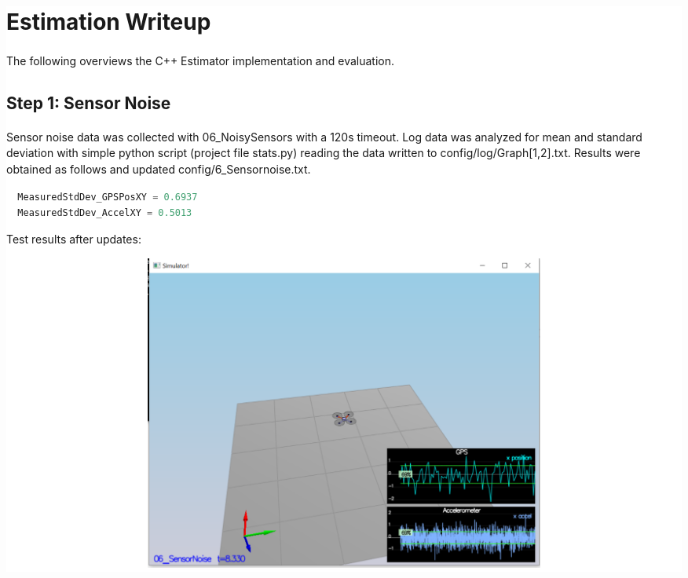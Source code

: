 <script type="text/javascript" src="http://cdn.mathjax.org/mathjax/latest/MathJax.js?config=TeX-AMS-MML_HTMLorMML"></script>
<script type="text/x-mathjax-config">
    MathJax.Hub.Config({ tex2jax: {inlineMath: [['$', '$']]}, messageStyle: "none" });
</script>

# Estimation Writeup

The following overviews the C++ Estimator implementation and evaluation.


## Step 1: Sensor Noise

Sensor noise data was collected with 06_NoisySensors with a 120s timeout.   Log data was analyzed for mean and standard deviation with simple python script (project file stats.py) reading the data written to config/log/Graph[1,2].txt.  Results were obtained as follows and updated config/6_Sensornoise.txt.

```cpp
  MeasuredStdDev_GPSPosXY = 0.6937
  MeasuredStdDev_AccelXY = 0.5013
```

Test results after updates:

<p style="text-align:center">
<img src="images/step1.PNG" alt="scenario 1" style="width:500px"/>
</p>
